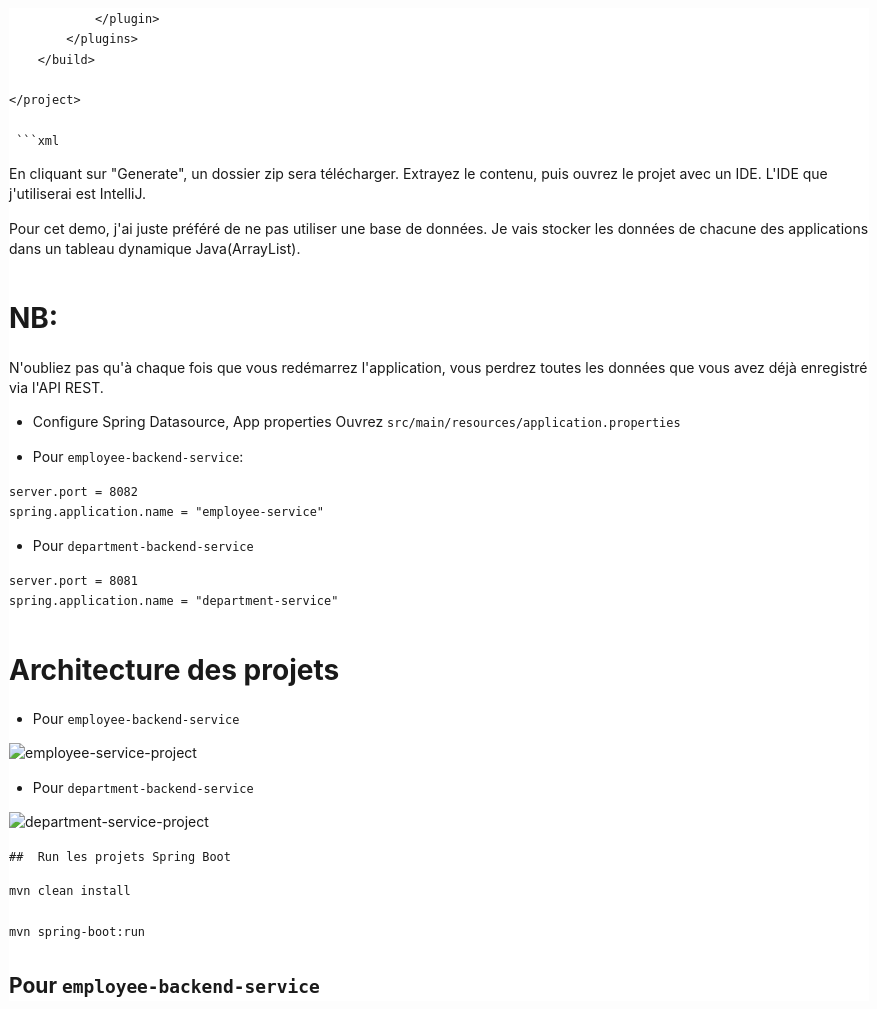 ```
			</plugin>
		</plugins>
	</build>

</project>

 ```xml
```

En cliquant sur "Generate", un dossier zip sera télécharger. Extrayez le contenu, puis ouvrez le projet avec un IDE. L'IDE que j'utiliserai est IntelliJ.

Pour cet demo, j'ai juste préféré de ne pas utiliser une base de données.
Je vais stocker les données de chacune des applications dans un tableau dynamique Java(ArrayList).
# NB:
N'oubliez pas qu'à chaque fois que vous redémarrez l'application, vous perdrez toutes les données que vous avez déjà enregistré via l'API REST.

- Configure Spring Datasource, App properties
Ouvrez `src/main/resources/application.properties`
 
- Pour `employee-backend-service`:
```	
server.port = 8082	
spring.application.name = "employee-service"
```
	
- Pour `department-backend-service`
```
server.port = 8081
spring.application.name = "department-service"
```
 
# Architecture des projets
 
 - Pour `employee-backend-service`
	
![employee-service-project](https://user-images.githubusercontent.com/82464964/221434220-2cadbe3b-aa7a-4d49-b880-3f73f85f6e38.PNG)

 - Pour `department-backend-service`
 
![department-service-project](https://user-images.githubusercontent.com/82464964/221434204-48e6b34f-4236-42e2-9b20-e54be1222ad2.PNG)

 ```
 ##  Run les projets Spring Boot 
 ```
	
 ```
 mvn clean install
 
 mvn spring-boot:run
```
 ## Pour `employee-backend-service`
	